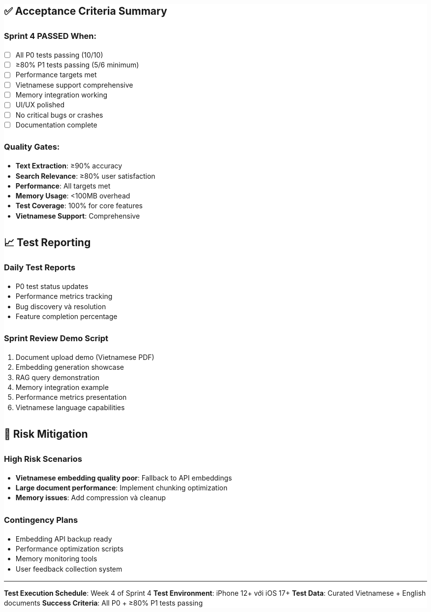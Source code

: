 ## ✅ Acceptance Criteria Summary

### Sprint 4 PASSED When:
- [ ] All P0 tests passing (10/10)
- [ ] ≥80% P1 tests passing (5/6 minimum)
- [ ] Performance targets met
- [ ] Vietnamese support comprehensive
- [ ] Memory integration working
- [ ] UI/UX polished
- [ ] No critical bugs or crashes
- [ ] Documentation complete

### Quality Gates:
- **Text Extraction**: ≥90% accuracy
- **Search Relevance**: ≥80% user satisfaction
- **Performance**: All targets met
- **Memory Usage**: <100MB overhead
- **Test Coverage**: 100% for core features
- **Vietnamese Support**: Comprehensive

## 📈 Test Reporting

### Daily Test Reports
- P0 test status updates
- Performance metrics tracking
- Bug discovery và resolution
- Feature completion percentage

### Sprint Review Demo Script
1. Document upload demo (Vietnamese PDF)
2. Embedding generation showcase
3. RAG query demonstration
4. Memory integration example
5. Performance metrics presentation
6. Vietnamese language capabilities

## 🚨 Risk Mitigation

### High Risk Scenarios
- **Vietnamese embedding quality poor**: Fallback to API embeddings
- **Large document performance**: Implement chunking optimization
- **Memory issues**: Add compression và cleanup

### Contingency Plans
- Embedding API backup ready
- Performance optimization scripts
- Memory monitoring tools
- User feedback collection system

---

**Test Execution Schedule**: Week 4 of Sprint 4
**Test Environment**: iPhone 12+ với iOS 17+
**Test Data**: Curated Vietnamese + English documents
**Success Criteria**: All P0 + ≥80% P1 tests passing 